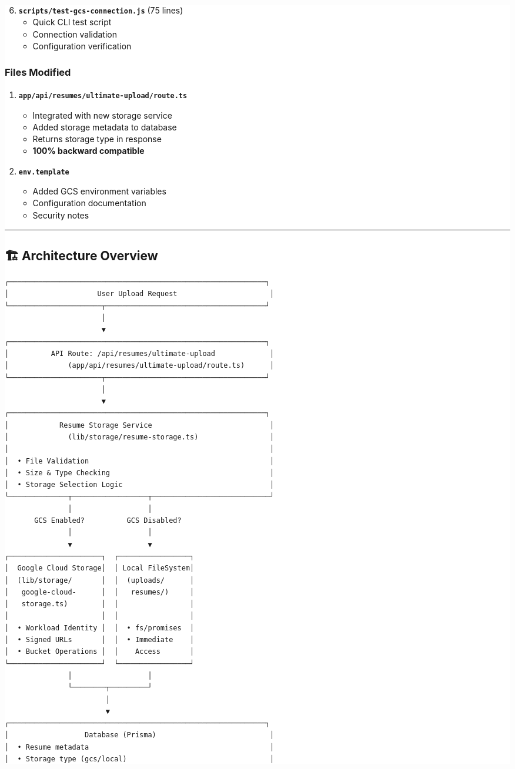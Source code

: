 6. **`scripts/test-gcs-connection.js`** (75 lines)
   - Quick CLI test script
   - Connection validation
   - Configuration verification

### Files Modified

1. **`app/api/resumes/ultimate-upload/route.ts`**
   - Integrated with new storage service
   - Added storage metadata to database
   - Returns storage type in response
   - **100% backward compatible**

2. **`env.template`**
   - Added GCS environment variables
   - Configuration documentation
   - Security notes

---

## 🏗️ Architecture Overview

```
┌─────────────────────────────────────────────────────────────┐
│                     User Upload Request                      │
└──────────────────────┬──────────────────────────────────────┘
                       │
                       ▼
┌─────────────────────────────────────────────────────────────┐
│          API Route: /api/resumes/ultimate-upload             │
│              (app/api/resumes/ultimate-upload/route.ts)      │
└──────────────────────┬──────────────────────────────────────┘
                       │
                       ▼
┌─────────────────────────────────────────────────────────────┐
│            Resume Storage Service                            │
│              (lib/storage/resume-storage.ts)                 │
│                                                              │
│  • File Validation                                           │
│  • Size & Type Checking                                      │
│  • Storage Selection Logic                                   │
└──────────────┬──────────────────┬────────────────────────────┘
               │                  │
       GCS Enabled?          GCS Disabled?
               │                  │
               ▼                  ▼
┌──────────────────────┐  ┌─────────────────┐
│  Google Cloud Storage│  │ Local FileSystem│
│  (lib/storage/       │  │  (uploads/      │
│   google-cloud-      │  │   resumes/)     │
│   storage.ts)        │  │                 │
│                      │  │                 │
│  • Workload Identity │  │  • fs/promises  │
│  • Signed URLs       │  │  • Immediate    │
│  • Bucket Operations │  │    Access       │
└──────────────────────┘  └─────────────────┘
               │                  │
               └────────┬─────────┘
                        │
                        ▼
┌─────────────────────────────────────────────────────────────┐
│                  Database (Prisma)                           │
│  • Resume metadata                                           │
│  • Storage type (gcs/local)                                  │
```